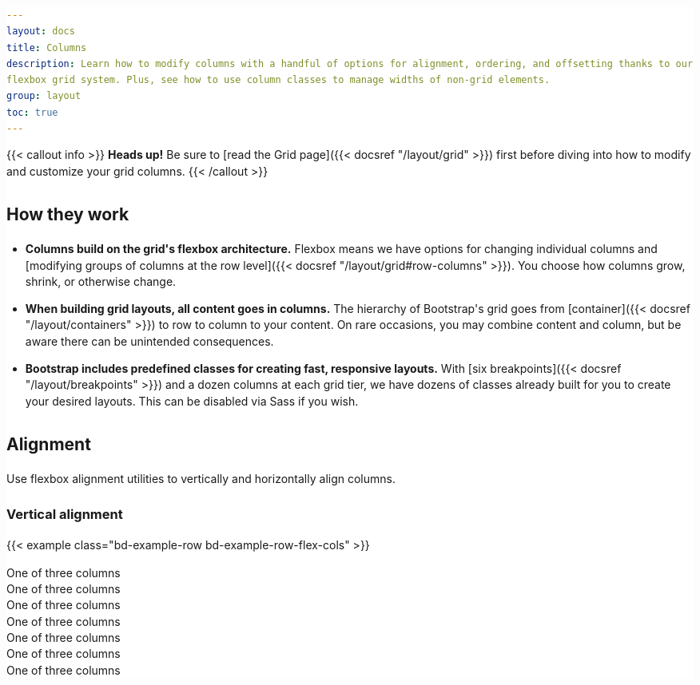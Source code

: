 ```yaml
---
layout: docs
title: Columns
description: Learn how to modify columns with a handful of options for alignment, ordering, and offsetting thanks to our flexbox grid system. Plus, see how to use column classes to manage widths of non-grid elements.
group: layout
toc: true
---
```


{{< callout info >}}
**Heads up!** Be sure to [read the Grid page]({{< docsref "/layout/grid" >}}) first before diving into how to modify and customize your grid columns.
{{< /callout >}}

## How they work

- **Columns build on the grid's flexbox architecture.** Flexbox means we have options for changing individual columns and [modifying groups of columns at the row level]({{< docsref "/layout/grid#row-columns" >}}). You choose how columns grow, shrink, or otherwise change.

- **When building grid layouts, all content goes in columns.** The hierarchy of Bootstrap's grid goes from [container]({{< docsref "/layout/containers" >}}) to row to column to your content. On rare occasions, you may combine content and column, but be aware there can be unintended consequences.

- **Bootstrap includes predefined classes for creating fast, responsive layouts.** With [six breakpoints]({{< docsref "/layout/breakpoints" >}}) and a dozen columns at each grid tier, we have dozens of classes already built for you to create your desired layouts. This can be disabled via Sass if you wish.

## Alignment

Use flexbox alignment utilities to vertically and horizontally align columns.

### Vertical alignment

{{< example class="bd-example-row bd-example-row-flex-cols" >}}
<div class="bs-container">
  <div class="bs-row bs-align-items-start">
    <div class="bs-col">
      One of three columns
    </div>
    <div class="bs-col">
      One of three columns
    </div>
    <div class="bs-col">
      One of three columns
    </div>
  </div>
  <div class="bs-row bs-align-items-center">
    <div class="bs-col">
      One of three columns
    </div>
    <div class="bs-col">
      One of three columns
    </div>
    <div class="bs-col">
      One of three columns
    </div>
  </div>
  <div class="bs-row bs-align-items-end">
    <div class="bs-col">
      One of three columns